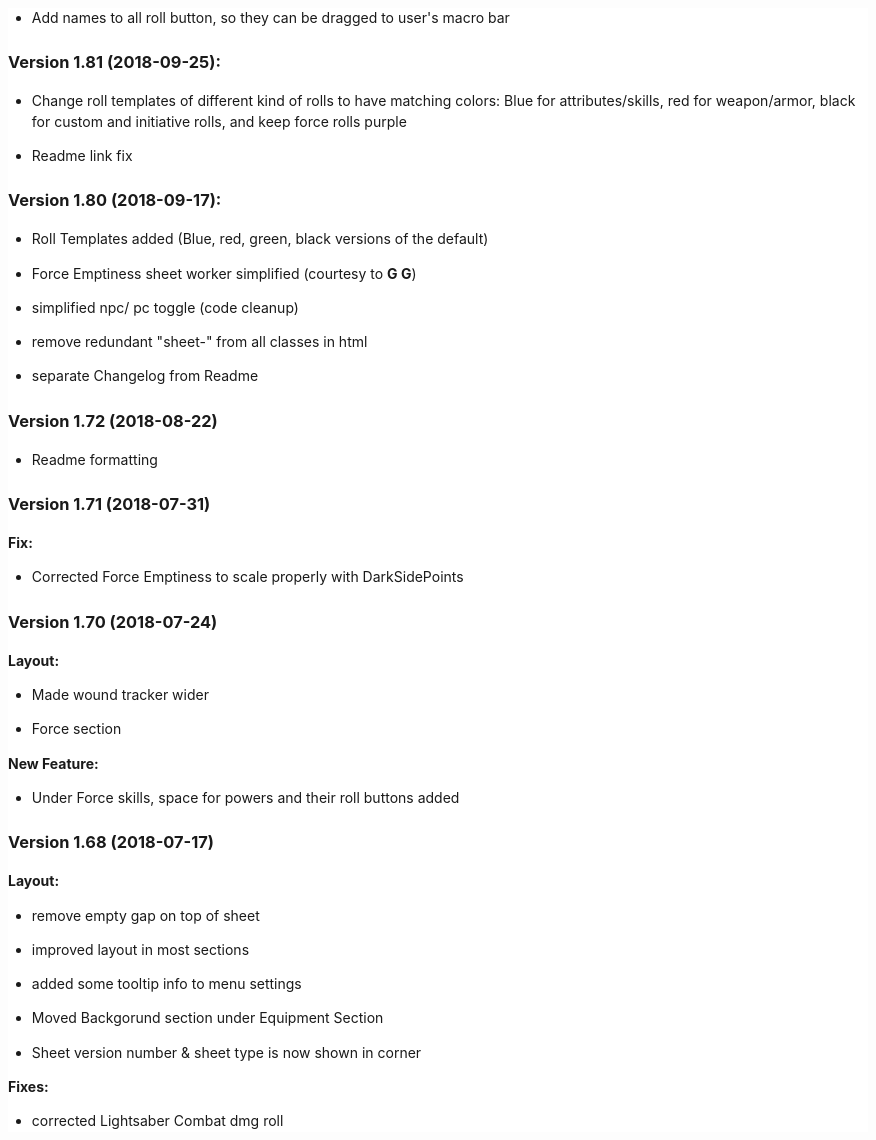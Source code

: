 - Add names to all roll button, so they can be dragged to user's macro bar


### Version 1.81 (2018-09-25):

- Change roll templates of different kind of rolls to have matching colors: Blue for attributes/skills, red for weapon/armor, black for custom and initiative rolls, and keep force rolls purple

- Readme link fix

### Version 1.80 (2018-09-17):

- Roll Templates added (Blue, red, green, black versions of the default)

- Force Emptiness sheet worker simplified (courtesy to **G G**)

- simplified npc/ pc toggle (code cleanup)

- remove redundant "sheet-" from all classes in html

- separate Changelog from Readme

### Version 1.72 (2018-08-22)

- Readme formatting
		
### Version 1.71 (2018-07-31)
**Fix:**

- Corrected Force Emptiness to scale properly with DarkSidePoints	
		
### Version 1.70 (2018-07-24)
**Layout:**

- Made wound tracker wider
	
- Force section
	
**New Feature:**

- Under Force skills, space for powers and their roll buttons added
		
### Version 1.68 (2018-07-17)
**Layout:**

- remove empty gap on top of sheet
	
- improved layout in most sections
	
- added some tooltip info to menu settings
	
- Moved Backgorund section under Equipment Section
	
- Sheet version number & sheet type is now shown in corner
	
**Fixes:**

- corrected Lightsaber Combat dmg roll
	